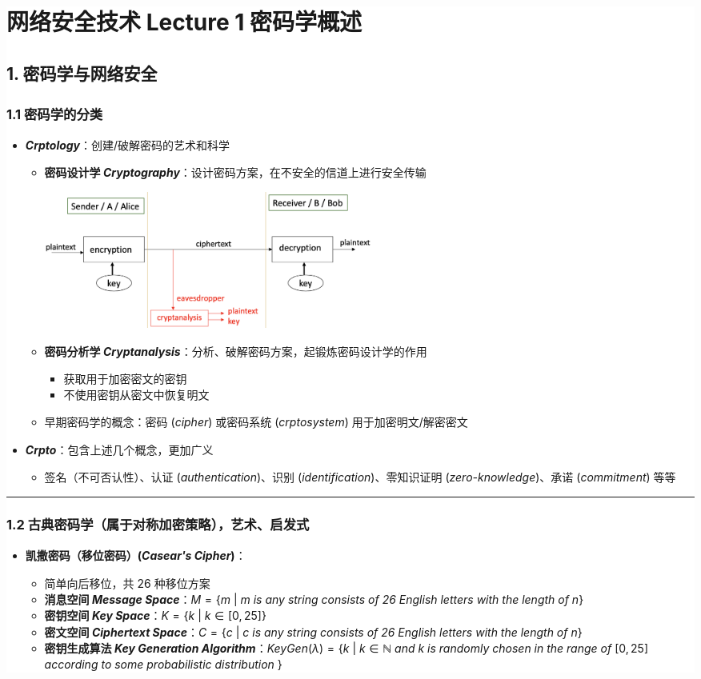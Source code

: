 # 网络安全技术 Lecture 1 密码学概述

## 1. 密码学与网络安全

### 1.1 密码学的分类

-  ***Crptology***：创建/破解密码的艺术和科学

    - **密码设计学 *Cryptography***：设计密码方案，在不安全的信道上进行安全传输

        <img src="./cut/截屏2021-06-12 下午10.03.01.png" alt="avatar" style="zoom:40%;" />

    - **密码分析学 *Cryptanalysis***：分析、破解密码方案，起锻炼密码设计学的作用

        - 获取用于加密密文的密钥
        - 不使用密钥从密文中恢复明文

    - 早期密码学的概念：密码 (*cipher*) 或密码系统 (*crptosystem*) 用于加密明文/解密密文

- ***Crpto***：包含上述几个概念，更加广义

    - 签名（不可否认性）、认证 (*authentication*)、识别 (*identification*)、零知识证明 (*zero-knowledge*)、承诺 (*commitment*) 等等

---------

### 1.2 古典密码学（属于对称加密策略），艺术、启发式

- **凯撒密码（移位密码）(*Casear's Cipher*)**：

    - 简单向后移位，共 $26$ 种移位方案
    - **消息空间 *Message Space***：$M = \{m \ | \ m$ *is any string consists of 26 English letters with the length of* $n \}$
    - **密钥空间 *Key Space***：$K = \{k \ | \ k \in [0, 25]\}$
    - **密文空间 *Ciphertext Space***：$C = \{c \ | \ c$ *is any string consists of 26 English letters with the length of* $n \}$
    - **密钥生成算法 *Key Generation Algorithm***：$KeyGen(\lambda) = \{k \ | \ k \in \mathbb{N}$ *and* $k$ *is randomly chosen in the range of* $[0, 25]$ *according to some probabilistic distribution* $\}$
